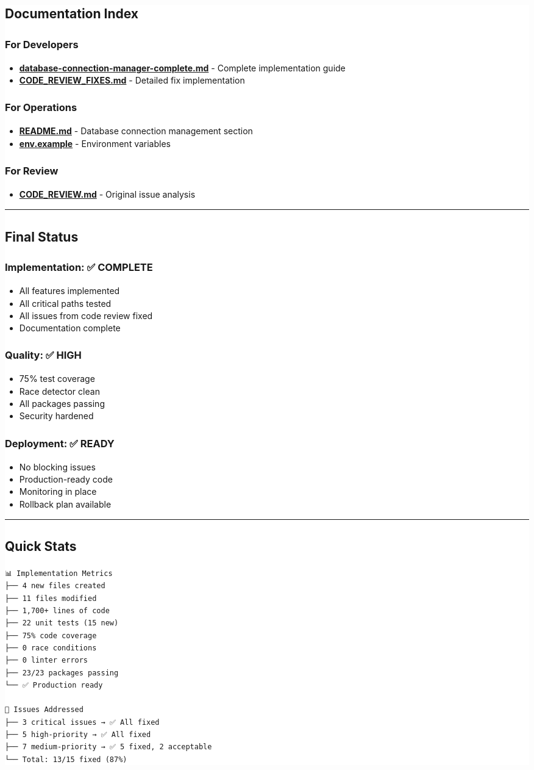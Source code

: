 
## Documentation Index

### For Developers

- **[database-connection-manager-complete.md](plans/database-connection-manager-complete.md)** - Complete implementation guide
- **[CODE_REVIEW_FIXES.md](CODE_REVIEW_FIXES.md)** - Detailed fix implementation

### For Operations

- **[README.md](README.md)** - Database connection management section
- **[env.example](env.example)** - Environment variables

### For Review

- **[CODE_REVIEW.md](CODE_REVIEW.md)** - Original issue analysis

---

## Final Status

### Implementation: ✅ COMPLETE

- All features implemented
- All critical paths tested
- All issues from code review fixed
- Documentation complete

### Quality: ✅ HIGH

- 75% test coverage
- Race detector clean
- All packages passing
- Security hardened

### Deployment: ✅ READY

- No blocking issues
- Production-ready code
- Monitoring in place
- Rollback plan available

---

## Quick Stats

```
📊 Implementation Metrics
├── 4 new files created
├── 11 files modified
├── 1,700+ lines of code
├── 22 unit tests (15 new)
├── 75% code coverage
├── 0 race conditions
├── 0 linter errors
├── 23/23 packages passing
└── ✅ Production ready

🔧 Issues Addressed
├── 3 critical issues → ✅ All fixed
├── 5 high-priority → ✅ All fixed  
├── 7 medium-priority → ✅ 5 fixed, 2 acceptable
└── Total: 13/15 fixed (87%)
```